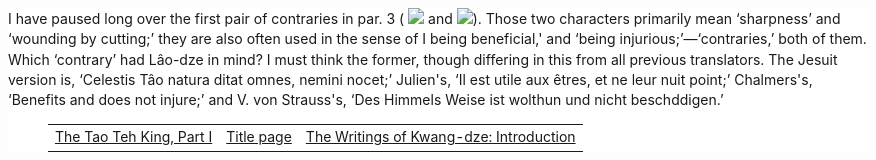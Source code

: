 I have paused long over the first pair of contraries in par. 3 ( ![](/image/book/Taoism/Taoist_texts_vol_1/12400.jpg) and ![](/image/book/Taoism/Taoist_texts_vol_1/12401.jpg)). Those two characters primarily mean ‘sharpness’ and ‘wounding by cutting;’ they are also often used in the sense of I being beneficial,' and ‘being injurious;’—‘contraries,’ both of them. Which ‘contrary’ had Lâo-dze in mind? I must think the former, though differing in this from all previous translators. The Jesuit version is, ‘Celestis Tâo natura ditat omnes, nemini nocet;’ Julien's, ‘Il est utile aux êtres, et ne leur nuit point;’ Chalmers's, ‘Benefits and does not injure;’ and V. von Strauss's, ‘Des Himmels Weise ist wolthun und nicht beschddigen.’

<figure class="table chapter-navigator">
  <table>
    <tbody>
      <tr>
        <td>
        <a href="/en/book/Taoism/Taoist_texts_vol_1/The_Tao_Teh_King_Part_1">
          <span class="mdi mdi-arrow-left-drop-circle"></span><span class="pl-2">The Tao Teh King, Part I</span>
        </a>
        </td>
        <td>
        <a href="/en/book/Taoism/Taoist_texts_vol_1">
          <span class="mdi mdi-book-open-variant"></span><span class="pl-2">Title page</span>
        </a>
        </td>
        <td>
        <a href="/en/book/Taoism/Taoist_texts_vol_1/Kwang_dze_Intro">
          <span class="pr-2">The Writings of Kwang-dze: Introduction</span><span class="mdi mdi-arrow-right-drop-circle"></span>
        </a>
        </td>
      </tr>
    </tbody>
  </table>
</figure>
